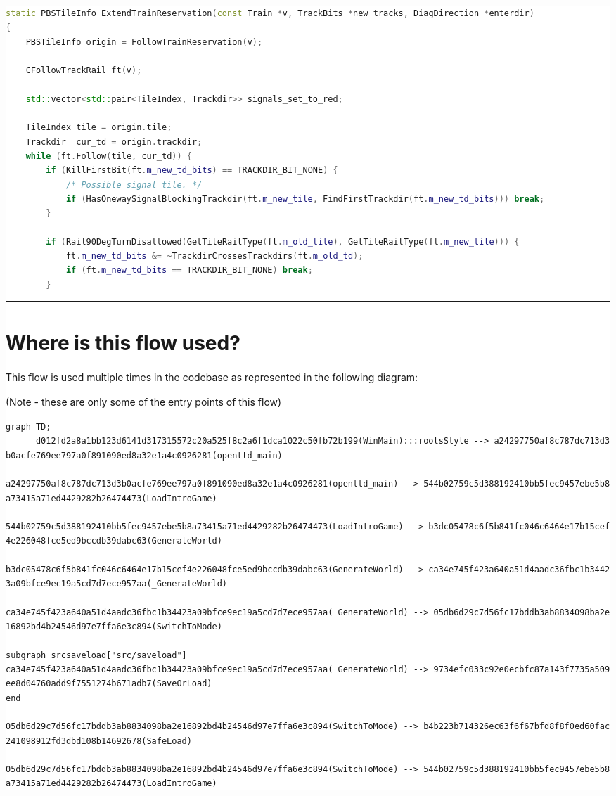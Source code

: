 ```c++
static PBSTileInfo ExtendTrainReservation(const Train *v, TrackBits *new_tracks, DiagDirection *enterdir)
{
	PBSTileInfo origin = FollowTrainReservation(v);

	CFollowTrackRail ft(v);

	std::vector<std::pair<TileIndex, Trackdir>> signals_set_to_red;

	TileIndex tile = origin.tile;
	Trackdir  cur_td = origin.trackdir;
	while (ft.Follow(tile, cur_td)) {
		if (KillFirstBit(ft.m_new_td_bits) == TRACKDIR_BIT_NONE) {
			/* Possible signal tile. */
			if (HasOnewaySignalBlockingTrackdir(ft.m_new_tile, FindFirstTrackdir(ft.m_new_td_bits))) break;
		}

		if (Rail90DegTurnDisallowed(GetTileRailType(ft.m_old_tile), GetTileRailType(ft.m_new_tile))) {
			ft.m_new_td_bits &= ~TrackdirCrossesTrackdirs(ft.m_old_td);
			if (ft.m_new_td_bits == TRACKDIR_BIT_NONE) break;
		}

```

---

</SwmSnippet>

# Where is this flow used?

This flow is used multiple times in the codebase as represented in the following diagram:

(Note - these are only some of the entry points of this flow)

```mermaid
graph TD;
      d012fd2a8a1bb123d6141d317315572c20a525f8c2a6f1dca1022c50fb72b199(WinMain):::rootsStyle --> a24297750af8c787dc713d3b0acfe769ee797a0f891090ed8a32e1a4c0926281(openttd_main)

a24297750af8c787dc713d3b0acfe769ee797a0f891090ed8a32e1a4c0926281(openttd_main) --> 544b02759c5d388192410bb5fec9457ebe5b8a73415a71ed4429282b26474473(LoadIntroGame)

544b02759c5d388192410bb5fec9457ebe5b8a73415a71ed4429282b26474473(LoadIntroGame) --> b3dc05478c6f5b841fc046c6464e17b15cef4e226048fce5ed9bccdb39dabc63(GenerateWorld)

b3dc05478c6f5b841fc046c6464e17b15cef4e226048fce5ed9bccdb39dabc63(GenerateWorld) --> ca34e745f423a640a51d4aadc36fbc1b34423a09bfce9ec19a5cd7d7ece957aa(_GenerateWorld)

ca34e745f423a640a51d4aadc36fbc1b34423a09bfce9ec19a5cd7d7ece957aa(_GenerateWorld) --> 05db6d29c7d56fc17bddb3ab8834098ba2e16892bd4b24546d97e7ffa6e3c894(SwitchToMode)

subgraph srcsaveload["src/saveload"]
ca34e745f423a640a51d4aadc36fbc1b34423a09bfce9ec19a5cd7d7ece957aa(_GenerateWorld) --> 9734efc033c92e0ecbfc87a143f7735a509ee8d04760add9f7551274b671adb7(SaveOrLoad)
end

05db6d29c7d56fc17bddb3ab8834098ba2e16892bd4b24546d97e7ffa6e3c894(SwitchToMode) --> b4b223b714326ec63f6f67bfd8f8f0ed60fac241098912fd3dbd108b14692678(SafeLoad)

05db6d29c7d56fc17bddb3ab8834098ba2e16892bd4b24546d97e7ffa6e3c894(SwitchToMode) --> 544b02759c5d388192410bb5fec9457ebe5b8a73415a71ed4429282b26474473(LoadIntroGame)

```